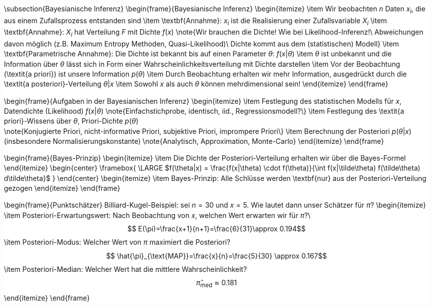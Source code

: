 
\subsection{Bayesianische Inferenz}
\begin{frame}{Bayesianische Inferenz}
\begin{itemize}
\item Wir beobachten $n$ Daten $x_i$, die aus einem Zufallsprozess entstanden sind
\item \textbf{Annahme}: $x_i$ ist die Realisierung einer Zufallsvariable $X_i$
\item \textbf{Annahme}: $X_i$ hat Verteilung $F$ mit Dichte $f(x)$
\note{Wir brauchen die Dichte! Wie bei Likelihood-Inferenz!\\
Abweichungen davon möglich (z.B. Maximum Entropy Methoden, Quasi-Likelihood)\\
Dichte kommt aus dem (statistischen) Modell}
\item \textbf{Parametrische Annahme}: Die Dichte ist bekannt bis auf einen Parameter $\theta$: $f(x|\theta)$
\item $\theta$ ist unbekannt und die Information über $\theta$ lässt sich in Form einer Wahrscheinlichkeitsverteilung mit Dichte darstellen
\item Vor der Beobachtung (\textit{a priori}) ist unsere Information $p(\theta)$ 
\item Durch Beobachtung erhalten wir mehr Information, ausgedrückt durch die \textit{a posteriori}-Verteilung $\theta|x$
\item Sowohl $x$ als auch $\theta$ können mehrdimensional sein!
\end{itemize}
\end{frame}

\begin{frame}{Aufgaben in der Bayesianischen Inferenz}
\begin{itemize}
\item Festlegung des statistischen Modells für $x$, Datendichte (Likelihood) $f(x|\theta)$ 
\note{Einfachstichprobe, identisch, iid., Regressionsmodell?\\}
\item Festlegung des \textit{a priori}-Wissens über $\theta$, Priori-Dichte $p(\theta)$  
\note{Konjugierte Priori, nicht-informative Priori, subjektive Priori, imprompere Priori\\}
\item Berechnung der Posteriori $p(\theta|x)$ (insbesondere Normalisierungskonstante)
\note{Analytisch, Approximation, Monte-Carlo}
\end{itemize}
\end{frame}

\begin{frame}{Bayes-Prinzip}
\begin{itemize}
\item Die Dichte der Posteriori-Verteilung erhalten wir über die Bayes-Formel
\end{itemize}
\begin{center}
\framebox{
\LARGE
$f(\theta|x) = \frac{f(x|\theta) \cdot f(\theta)}{\int f(x|\tilde\theta) f(\tilde\theta) d\tilde\theta}$
}
\end{center}
\begin{itemize}
\item Bayes-Prinzip: Alle Schlüsse werden \textbf{nur} aus der Posteriori-Verteilung gezogen
\end{itemize}
\end{frame}

\begin{frame}{Punktschätzer}
Billiard-Kugel-Beispiel: sei $n=30$ und $x=5$. Wie lautet dann unser Schätzer für $\pi$? 
\begin{itemize}
\item Posteriori-Erwartungswert: Nach Beobachtung von $x$, welchen Wert erwarten wir für $\pi$?\\
$$ E(\pi)=\frac{x+1}{n+1}=\frac{6}{31}\approx 0.194$$
\item Posteriori-Modus: Welcher Wert von $\pi$ maximiert die Posteriori?
$$ \hat{\pi}_{\text{MAP}}=\frac{x}{n}=\frac{5}{30} \approx 0.167$$
\item Posteriori-Median: Welcher Wert hat die mittlere Wahrscheinlichkeit?
$$ \hat{\pi}_{\text{med}}\approx 0.181$$
\end{itemize}
\end{frame}
